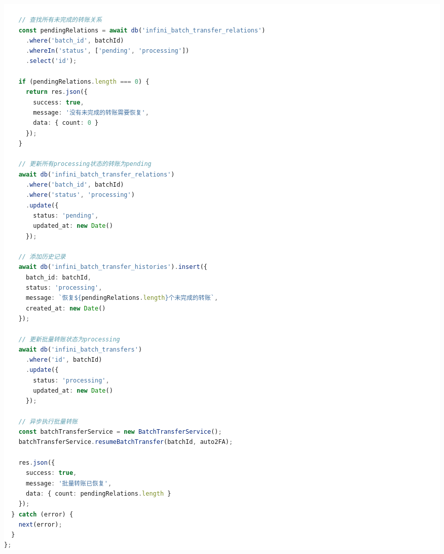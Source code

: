 ```typescript
    
    // 查找所有未完成的转账关系
    const pendingRelations = await db('infini_batch_transfer_relations')
      .where('batch_id', batchId)
      .whereIn('status', ['pending', 'processing'])
      .select('id');
    
    if (pendingRelations.length === 0) {
      return res.json({
        success: true,
        message: '没有未完成的转账需要恢复',
        data: { count: 0 }
      });
    }
    
    // 更新所有processing状态的转账为pending
    await db('infini_batch_transfer_relations')
      .where('batch_id', batchId)
      .where('status', 'processing')
      .update({
        status: 'pending',
        updated_at: new Date()
      });
    
    // 添加历史记录
    await db('infini_batch_transfer_histories').insert({
      batch_id: batchId,
      status: 'processing',
      message: `恢复${pendingRelations.length}个未完成的转账`,
      created_at: new Date()
    });
    
    // 更新批量转账状态为processing
    await db('infini_batch_transfers')
      .where('id', batchId)
      .update({
        status: 'processing',
        updated_at: new Date()
      });
    
    // 异步执行批量转账
    const batchTransferService = new BatchTransferService();
    batchTransferService.resumeBatchTransfer(batchId, auto2FA);
    
    res.json({
      success: true,
      message: '批量转账已恢复',
      data: { count: pendingRelations.length }
    });
  } catch (error) {
    next(error);
  }
};
```
